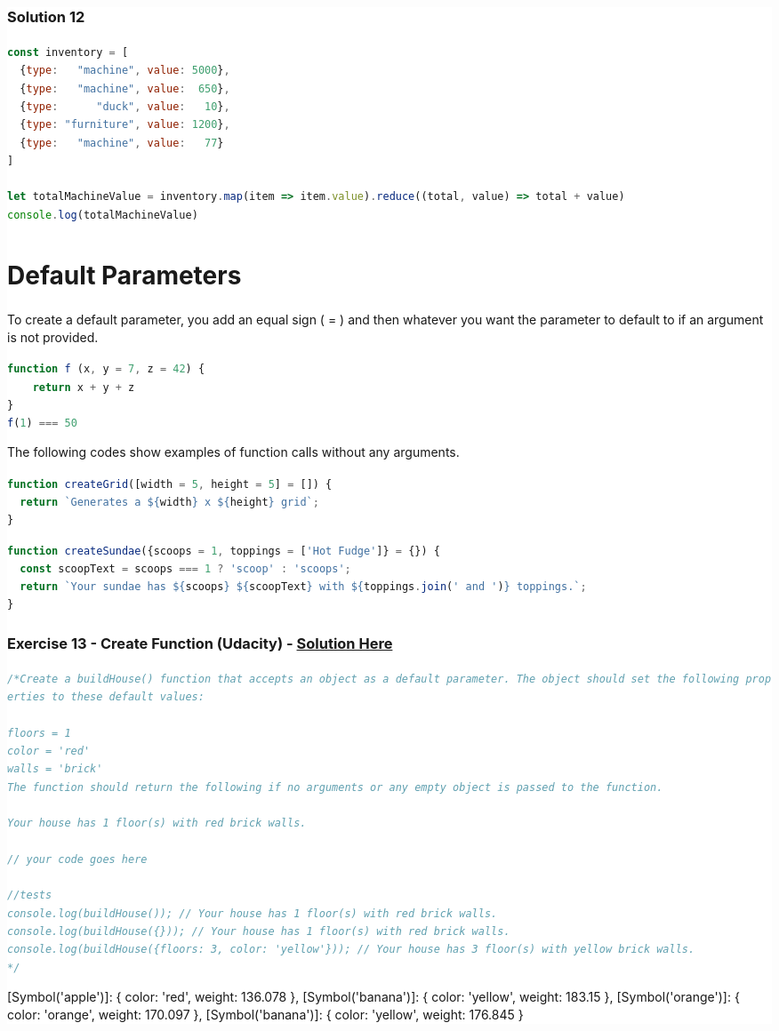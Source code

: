 ### Solution 12
```javascript
const inventory = [
  {type:   "machine", value: 5000},
  {type:   "machine", value:  650},
  {type:      "duck", value:   10},
  {type: "furniture", value: 1200},
  {type:   "machine", value:   77}
]

let totalMachineValue = inventory.map(item => item.value).reduce((total, value) => total + value)
console.log(totalMachineValue)
```

# Default Parameters
To create a default parameter, you add an equal sign ( = ) and then whatever you want the parameter to default to if an argument is not provided.

```javascript
function f (x, y = 7, z = 42) {
    return x + y + z
}
f(1) === 50
```
The following codes show examples of function calls without any arguments.

```javascript
function createGrid([width = 5, height = 5] = []) {
  return `Generates a ${width} x ${height} grid`;
}
```

```javascript
function createSundae({scoops = 1, toppings = ['Hot Fudge']} = {}) {
  const scoopText = scoops === 1 ? 'scoop' : 'scoops';
  return `Your sundae has ${scoops} ${scoopText} with ${toppings.join(' and ')} toppings.`;
}
```

### Exercise 13 - **Create Function (Udacity)** - [Solution Here](#solution-13)
```javascript
/*Create a buildHouse() function that accepts an object as a default parameter. The object should set the following properties to these default values:

floors = 1
color = 'red'
walls = 'brick'
The function should return the following if no arguments or any empty object is passed to the function.

Your house has 1 floor(s) with red brick walls.

// your code goes here

//tests
console.log(buildHouse()); // Your house has 1 floor(s) with red brick walls.
console.log(buildHouse({})); // Your house has 1 floor(s) with red brick walls.
console.log(buildHouse({floors: 3, color: 'yellow'})); // Your house has 3 floor(s) with yellow brick walls.
*/
```


  [Symbol('apple')]: { color: 'red', weight: 136.078 },
  [Symbol('banana')]: { color: 'yellow', weight: 183.15 },
  [Symbol('orange')]: { color: 'orange', weight: 170.097 },
  [Symbol('banana')]: { color: 'yellow', weight: 176.845 }